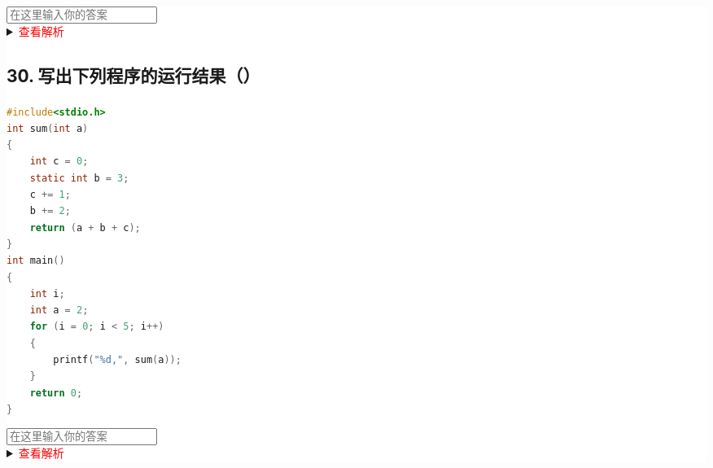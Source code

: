 <input type='text' placeholder='在这里输入你的答案'>

<details><summary><font color=red>查看解析</font></summary></details>

## 30. 写出下列程序的运行结果（）

```C
#include<stdio.h>
int sum(int a)
{
	int c = 0;
	static int b = 3;
    c += 1;
	b += 2;
	return (a + b + c);
}
int main()
{
	int i;
	int a = 2;
	for (i = 0; i < 5; i++)
	{
		printf("%d,", sum(a));
	}
	return 0;
}
```

<input type='text' placeholder='在这里输入你的答案'>

<details><summary><font color=red>查看解析</font></summary></details>
